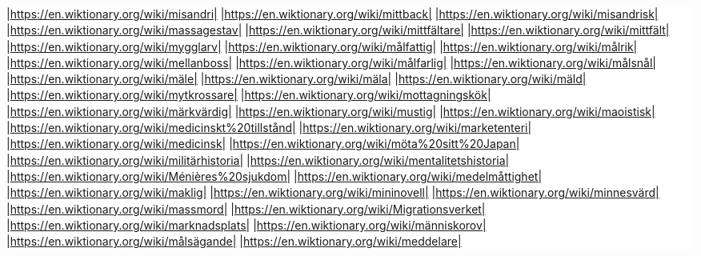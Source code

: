 |https://en.wiktionary.org/wiki/misandri|
|https://en.wiktionary.org/wiki/mittback|
|https://en.wiktionary.org/wiki/misandrisk|
|https://en.wiktionary.org/wiki/massagestav|
|https://en.wiktionary.org/wiki/mittfältare|
|https://en.wiktionary.org/wiki/mittfält|
|https://en.wiktionary.org/wiki/mygglarv|
|https://en.wiktionary.org/wiki/målfattig|
|https://en.wiktionary.org/wiki/målrik|
|https://en.wiktionary.org/wiki/mellanboss|
|https://en.wiktionary.org/wiki/målfarlig|
|https://en.wiktionary.org/wiki/målsnål|
|https://en.wiktionary.org/wiki/mäle|
|https://en.wiktionary.org/wiki/mäla|
|https://en.wiktionary.org/wiki/mäld|
|https://en.wiktionary.org/wiki/mytkrossare|
|https://en.wiktionary.org/wiki/mottagningskök|
|https://en.wiktionary.org/wiki/märkvärdig|
|https://en.wiktionary.org/wiki/mustig|
|https://en.wiktionary.org/wiki/maoistisk|
|https://en.wiktionary.org/wiki/medicinskt%20tillstånd|
|https://en.wiktionary.org/wiki/marketenteri|
|https://en.wiktionary.org/wiki/medicinsk|
|https://en.wiktionary.org/wiki/möta%20sitt%20Japan|
|https://en.wiktionary.org/wiki/militärhistoria|
|https://en.wiktionary.org/wiki/mentalitetshistoria|
|https://en.wiktionary.org/wiki/Ménières%20sjukdom|
|https://en.wiktionary.org/wiki/medelmåttighet|
|https://en.wiktionary.org/wiki/maklig|
|https://en.wiktionary.org/wiki/mininovell|
|https://en.wiktionary.org/wiki/minnesvärd|
|https://en.wiktionary.org/wiki/massmord|
|https://en.wiktionary.org/wiki/Migrationsverket|
|https://en.wiktionary.org/wiki/marknadsplats|
|https://en.wiktionary.org/wiki/människorov|
|https://en.wiktionary.org/wiki/målsägande|
|https://en.wiktionary.org/wiki/meddelare|